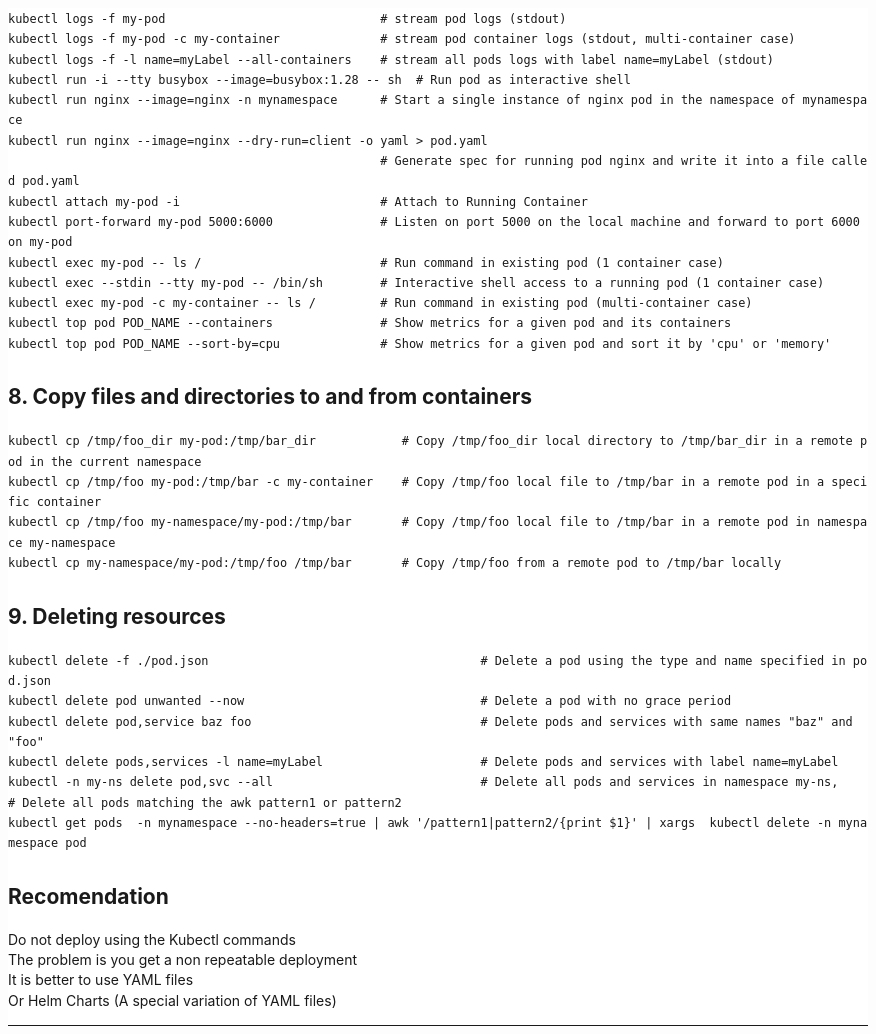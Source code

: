 ```
kubectl logs -f my-pod                              # stream pod logs (stdout)
kubectl logs -f my-pod -c my-container              # stream pod container logs (stdout, multi-container case)
kubectl logs -f -l name=myLabel --all-containers    # stream all pods logs with label name=myLabel (stdout)
kubectl run -i --tty busybox --image=busybox:1.28 -- sh  # Run pod as interactive shell
kubectl run nginx --image=nginx -n mynamespace      # Start a single instance of nginx pod in the namespace of mynamespace
kubectl run nginx --image=nginx --dry-run=client -o yaml > pod.yaml
                                                    # Generate spec for running pod nginx and write it into a file called pod.yaml
kubectl attach my-pod -i                            # Attach to Running Container
kubectl port-forward my-pod 5000:6000               # Listen on port 5000 on the local machine and forward to port 6000 on my-pod
kubectl exec my-pod -- ls /                         # Run command in existing pod (1 container case)
kubectl exec --stdin --tty my-pod -- /bin/sh        # Interactive shell access to a running pod (1 container case)
kubectl exec my-pod -c my-container -- ls /         # Run command in existing pod (multi-container case)
kubectl top pod POD_NAME --containers               # Show metrics for a given pod and its containers
kubectl top pod POD_NAME --sort-by=cpu              # Show metrics for a given pod and sort it by 'cpu' or 'memory'
```
## 8. Copy files and directories to and from containers
```
kubectl cp /tmp/foo_dir my-pod:/tmp/bar_dir            # Copy /tmp/foo_dir local directory to /tmp/bar_dir in a remote pod in the current namespace
kubectl cp /tmp/foo my-pod:/tmp/bar -c my-container    # Copy /tmp/foo local file to /tmp/bar in a remote pod in a specific container
kubectl cp /tmp/foo my-namespace/my-pod:/tmp/bar       # Copy /tmp/foo local file to /tmp/bar in a remote pod in namespace my-namespace
kubectl cp my-namespace/my-pod:/tmp/foo /tmp/bar       # Copy /tmp/foo from a remote pod to /tmp/bar locally
```

## 9. Deleting resources
```
kubectl delete -f ./pod.json                                      # Delete a pod using the type and name specified in pod.json
kubectl delete pod unwanted --now                                 # Delete a pod with no grace period
kubectl delete pod,service baz foo                                # Delete pods and services with same names "baz" and "foo"
kubectl delete pods,services -l name=myLabel                      # Delete pods and services with label name=myLabel
kubectl -n my-ns delete pod,svc --all                             # Delete all pods and services in namespace my-ns,
# Delete all pods matching the awk pattern1 or pattern2
kubectl get pods  -n mynamespace --no-headers=true | awk '/pattern1|pattern2/{print $1}' | xargs  kubectl delete -n mynamespace pod
```
## Recomendation 
Do not deploy using the Kubectl commands \
The problem is you get a non repeatable deployment \
It is better to use YAML files \
Or Helm Charts (A special variation of YAML files) 

---